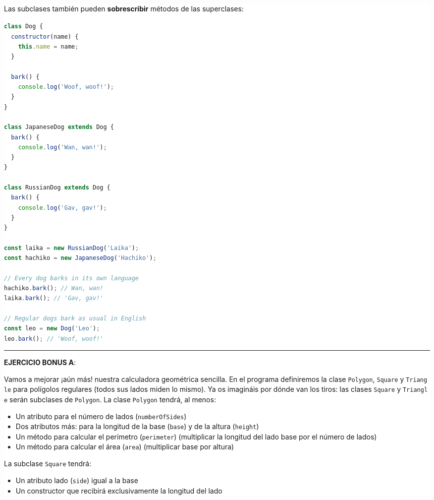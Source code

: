 Las subclases también pueden **sobrescribir** métodos de las superclases:

```js
class Dog {
  constructor(name) {
    this.name = name;
  }

  bark() {
    console.log('Woof, woof!');
  }
}

class JapaneseDog extends Dog {
  bark() {
    console.log('Wan, wan!');
  }
}

class RussianDog extends Dog {
  bark() {
    console.log('Gav, gav!');
  }
}

const laika = new RussianDog('Laika');
const hachiko = new JapaneseDog('Hachiko');

// Every dog barks in its own language
hachiko.bark(); // Wan, wan!
laika.bark(); // 'Gav, gav!'

// Regular dogs bark as usual in English
const leo = new Dog('Leo');
leo.bark(); // 'Woof, woof!'
```

* * *

**EJERCICIO BONUS A**:

Vamos a mejorar ¡aún más! nuestra calculadora geométrica sencilla. En el programa definiremos la clase `Polygon`, `Square` y `Triangle` para polígolos regulares (todos sus lados miden lo mismo). Ya os imagináis por dónde van los tiros: las clases `Square` y `Triangle` serán subclases de `Polygon`. La clase `Polygon` tendrá, al menos:

  - Un atributo para el número de lados (`numberOfSides`)
  - Dos atributos más: para la longitud de la base (`base`) y de la altura (`height`)
  - Un método para calcular el perímetro (`perimeter`) (multiplicar la longitud del lado base por el número de lados)
  - Un método para calcular el área (`area`) (multiplicar base por altura)

La subclase `Square` tendrá:

  - Un atributo lado (`side`) igual a la base
  - Un constructor que recibirá exclusivamente la longitud del lado
